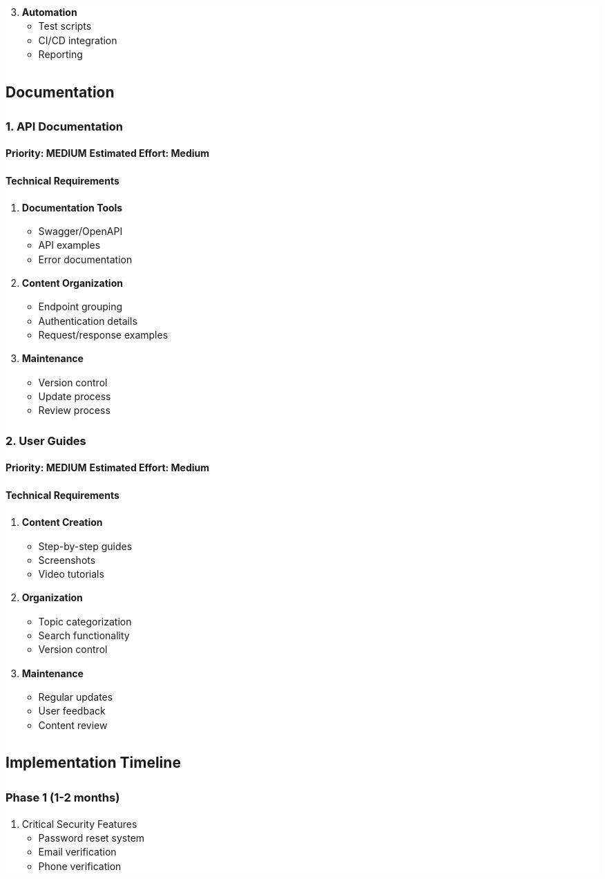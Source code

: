 3. **Automation**
   - Test scripts
   - CI/CD integration
   - Reporting

## Documentation

### 1. API Documentation
**Priority: MEDIUM**
**Estimated Effort: Medium**

#### Technical Requirements
1. **Documentation Tools**
   - Swagger/OpenAPI
   - API examples
   - Error documentation

2. **Content Organization**
   - Endpoint grouping
   - Authentication details
   - Request/response examples

3. **Maintenance**
   - Version control
   - Update process
   - Review process

### 2. User Guides
**Priority: MEDIUM**
**Estimated Effort: Medium**

#### Technical Requirements
1. **Content Creation**
   - Step-by-step guides
   - Screenshots
   - Video tutorials

2. **Organization**
   - Topic categorization
   - Search functionality
   - Version control

3. **Maintenance**
   - Regular updates
   - User feedback
   - Content review

## Implementation Timeline

### Phase 1 (1-2 months)
1. Critical Security Features
   - Password reset system
   - Email verification
   - Phone verification

